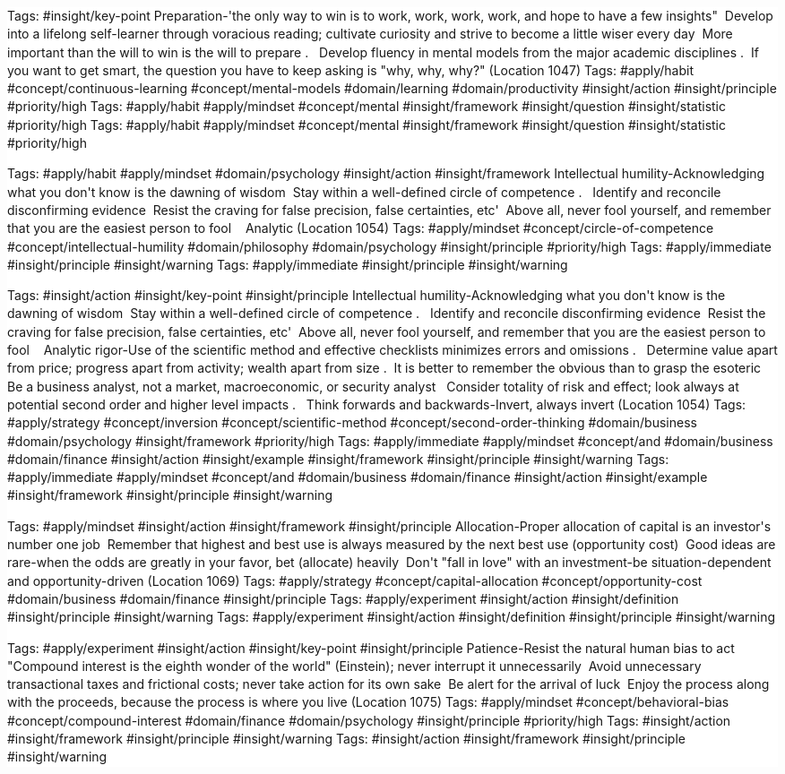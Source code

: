 Tags: #insight/key-point
Preparation-'the only way to win is to work, work, work, work, and hope to have a few insights"  Develop into a lifelong self-learner through voracious reading; cultivate curiosity and strive to become a little wiser every day  More important than the will to win is the will to prepare .   Develop fluency in mental models from the major academic disciplines .  If you want to get smart, the question you have to keep asking is "why, why, why?" (Location 1047)
Tags: #apply/habit #concept/continuous-learning #concept/mental-models #domain/learning #domain/productivity #insight/action #insight/principle #priority/high
Tags: #apply/habit #apply/mindset #concept/mental #insight/framework #insight/question #insight/statistic #priority/high
Tags: #apply/habit #apply/mindset #concept/mental #insight/framework #insight/question #insight/statistic #priority/high
  
Tags: #apply/habit #apply/mindset #domain/psychology #insight/action #insight/framework
Intellectual humility-Acknowledging what you don't know is the dawning of wisdom  Stay within a well-defined circle of competence .   Identify and reconcile disconfirming evidence  Resist the craving for false precision, false certainties, etc'  Above all, never fool yourself, and remember that you are the easiest person to fool    Analytic (Location 1054)
Tags: #apply/mindset #concept/circle-of-competence #concept/intellectual-humility #domain/philosophy #domain/psychology #insight/principle #priority/high
Tags: #apply/immediate #insight/principle #insight/warning
Tags: #apply/immediate #insight/principle #insight/warning
  
Tags: #insight/action #insight/key-point #insight/principle
Intellectual humility-Acknowledging what you don't know is the dawning of wisdom  Stay within a well-defined circle of competence .   Identify and reconcile disconfirming evidence  Resist the craving for false precision, false certainties, etc'  Above all, never fool yourself, and remember that you are the easiest person to fool    Analytic rigor-Use of the scientific method and effective checklists minimizes errors and omissions .   Determine value apart from price; progress apart from activity; wealth apart from size .  It is better to remember the obvious than to grasp the esoteric  Be a business analyst, not a market, macroeconomic, or security analyst   Consider totality of risk and effect; look always at potential second order and higher level impacts .   Think forwards and backwards-Invert, always invert (Location 1054)
Tags: #apply/strategy #concept/inversion #concept/scientific-method #concept/second-order-thinking #domain/business #domain/psychology #insight/framework #priority/high
Tags: #apply/immediate #apply/mindset #concept/and #domain/business #domain/finance #insight/action #insight/example #insight/framework #insight/principle #insight/warning
Tags: #apply/immediate #apply/mindset #concept/and #domain/business #domain/finance #insight/action #insight/example #insight/framework #insight/principle #insight/warning
  
Tags: #apply/mindset #insight/action #insight/framework #insight/principle
Allocation-Proper allocation of capital is an investor's number one job  Remember that highest and best use is always measured by the next best use (opportunity cost)  Good ideas are rare-when the odds are greatly in your favor, bet (allocate) heavily  Don't "fall in love" with an investment-be situation-dependent and opportunity-driven (Location 1069)
Tags: #apply/strategy #concept/capital-allocation #concept/opportunity-cost #domain/business #domain/finance #insight/principle
Tags: #apply/experiment #insight/action #insight/definition #insight/principle #insight/warning
Tags: #apply/experiment #insight/action #insight/definition #insight/principle #insight/warning
  
Tags: #apply/experiment #insight/action #insight/key-point #insight/principle
Patience-Resist the natural human bias to act   "Compound interest is the eighth wonder of the world" (Einstein); never interrupt it unnecessarily  Avoid unnecessary transactional taxes and frictional costs; never take action for its own sake  Be alert for the arrival of luck  Enjoy the process along with the proceeds, because the process is where you live (Location 1075)
Tags: #apply/mindset #concept/behavioral-bias #concept/compound-interest #domain/finance #domain/psychology #insight/principle #priority/high
Tags: #insight/action #insight/framework #insight/principle #insight/warning
Tags: #insight/action #insight/framework #insight/principle #insight/warning
  